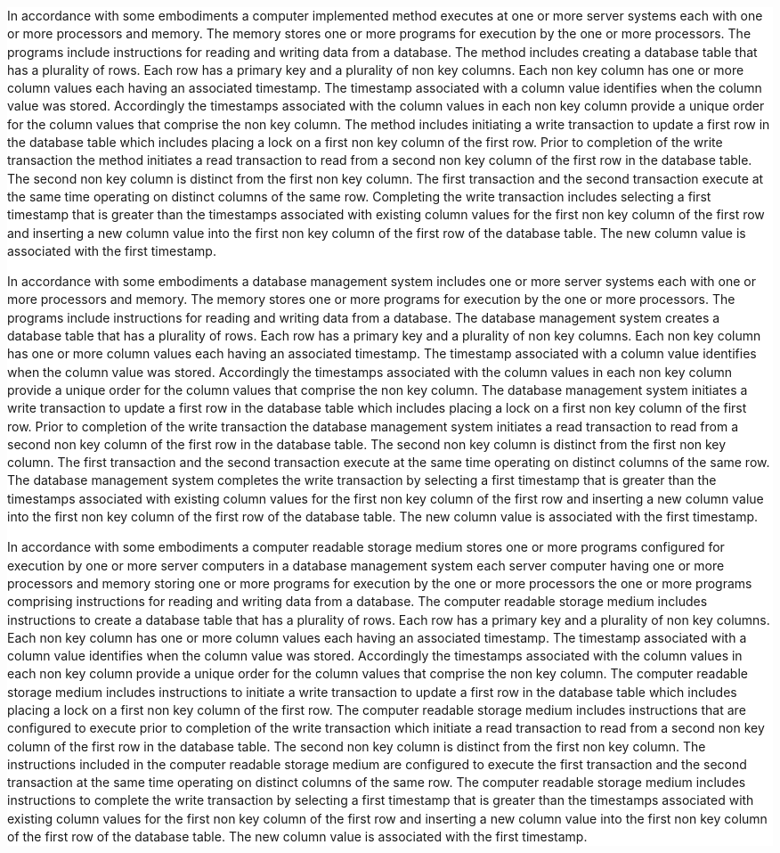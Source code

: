 In accordance with some embodiments a computer implemented method executes at one or more server systems each with one or more processors and memory. The memory stores one or more programs for execution by the one or more processors. The programs include instructions for reading and writing data from a database. The method includes creating a database table that has a plurality of rows. Each row has a primary key and a plurality of non key columns. Each non key column has one or more column values each having an associated timestamp. The timestamp associated with a column value identifies when the column value was stored. Accordingly the timestamps associated with the column values in each non key column provide a unique order for the column values that comprise the non key column. The method includes initiating a write transaction to update a first row in the database table which includes placing a lock on a first non key column of the first row. Prior to completion of the write transaction the method initiates a read transaction to read from a second non key column of the first row in the database table. The second non key column is distinct from the first non key column. The first transaction and the second transaction execute at the same time operating on distinct columns of the same row. Completing the write transaction includes selecting a first timestamp that is greater than the timestamps associated with existing column values for the first non key column of the first row and inserting a new column value into the first non key column of the first row of the database table. The new column value is associated with the first timestamp.

In accordance with some embodiments a database management system includes one or more server systems each with one or more processors and memory. The memory stores one or more programs for execution by the one or more processors. The programs include instructions for reading and writing data from a database. The database management system creates a database table that has a plurality of rows. Each row has a primary key and a plurality of non key columns. Each non key column has one or more column values each having an associated timestamp. The timestamp associated with a column value identifies when the column value was stored. Accordingly the timestamps associated with the column values in each non key column provide a unique order for the column values that comprise the non key column. The database management system initiates a write transaction to update a first row in the database table which includes placing a lock on a first non key column of the first row. Prior to completion of the write transaction the database management system initiates a read transaction to read from a second non key column of the first row in the database table. The second non key column is distinct from the first non key column. The first transaction and the second transaction execute at the same time operating on distinct columns of the same row. The database management system completes the write transaction by selecting a first timestamp that is greater than the timestamps associated with existing column values for the first non key column of the first row and inserting a new column value into the first non key column of the first row of the database table. The new column value is associated with the first timestamp.

In accordance with some embodiments a computer readable storage medium stores one or more programs configured for execution by one or more server computers in a database management system each server computer having one or more processors and memory storing one or more programs for execution by the one or more processors the one or more programs comprising instructions for reading and writing data from a database. The computer readable storage medium includes instructions to create a database table that has a plurality of rows. Each row has a primary key and a plurality of non key columns. Each non key column has one or more column values each having an associated timestamp. The timestamp associated with a column value identifies when the column value was stored. Accordingly the timestamps associated with the column values in each non key column provide a unique order for the column values that comprise the non key column. The computer readable storage medium includes instructions to initiate a write transaction to update a first row in the database table which includes placing a lock on a first non key column of the first row. The computer readable storage medium includes instructions that are configured to execute prior to completion of the write transaction which initiate a read transaction to read from a second non key column of the first row in the database table. The second non key column is distinct from the first non key column. The instructions included in the computer readable storage medium are configured to execute the first transaction and the second transaction at the same time operating on distinct columns of the same row. The computer readable storage medium includes instructions to complete the write transaction by selecting a first timestamp that is greater than the timestamps associated with existing column values for the first non key column of the first row and inserting a new column value into the first non key column of the first row of the database table. The new column value is associated with the first timestamp.
